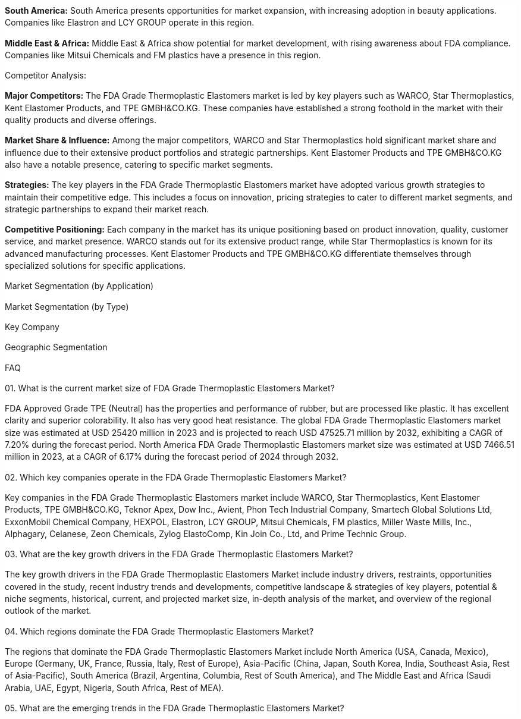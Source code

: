 </p><p><strong>South America:</strong> South America presents opportunities for market expansion, with increasing adoption in beauty applications. Companies like Elastron and LCY GROUP operate in this region.</p><p>
</p><p><strong>Middle East &amp; Africa:</strong> Middle East &amp; Africa show potential for market development, with rising awareness about FDA compliance. Companies like Mitsui Chemicals and FM plastics have a presence in this region.</p><p>
Competitor Analysis:</p><p>
</p><p><strong>Major Competitors:</strong> The FDA Grade Thermoplastic Elastomers market is led by key players such as WARCO, Star Thermoplastics, Kent Elastomer Products, and TPE GMBH&amp;CO.KG. These companies have established a strong foothold in the market with their quality products and diverse offerings.</p><p>
</p><p><strong>Market Share &amp; Influence:</strong> Among the major competitors, WARCO and Star Thermoplastics hold significant market share and influence due to their extensive product portfolios and strategic partnerships. Kent Elastomer Products and TPE GMBH&amp;CO.KG also have a notable presence, catering to specific market segments.</p><p>
</p><p><strong>Strategies:</strong> The key players in the FDA Grade Thermoplastic Elastomers market have adopted various growth strategies to maintain their competitive edge. This includes a focus on innovation, pricing strategies to cater to different market segments, and strategic partnerships to expand their market reach.</p><p>
</p><p><strong>Competitive Positioning:</strong> Each company in the market has its unique positioning based on product innovation, quality, customer service, and market presence. WARCO stands out for its extensive product range, while Star Thermoplastics is known for its advanced manufacturing processes. Kent Elastomer Products and TPE GMBH&amp;CO.KG differentiate themselves through specialized solutions for specific applications.</p><p>
Market Segmentation (by Application)</p><p>
</p><p>
Market Segmentation (by Type)</p><p>
</p><p>
Key Company</p><p>
</p><p>
Geographic Segmentation</p><p>
</p><p>
FAQ </p><p>
01. What is the current market size of FDA Grade Thermoplastic Elastomers Market?</p><p>
</p><p>FDA Approved Grade TPE (Neutral) has the properties and performance of rubber, but are processed like plastic. It has excellent clarity and superior colorability. It also has very good heat resistance. The global FDA Grade Thermoplastic Elastomers market size was estimated at USD 25420 million in 2023 and is projected to reach USD 47525.71 million by 2032, exhibiting a CAGR of 7.20% during the forecast period. North America FDA Grade Thermoplastic Elastomers market size was estimated at USD 7466.51 million in 2023, at a CAGR of 6.17% during the forecast period of 2024 through 2032.</p><p>
02. Which key companies operate in the FDA Grade Thermoplastic Elastomers Market?</p><p>
</p><p>Key companies in the FDA Grade Thermoplastic Elastomers market include WARCO, Star Thermoplastics, Kent Elastomer Products, TPE GMBH&amp;CO.KG, Teknor Apex, Dow Inc., Avient, Phon Tech Industrial Company, Smartech Global Solutions Ltd, ExxonMobil Chemical Company, HEXPOL, Elastron, LCY GROUP, Mitsui Chemicals, FM plastics, Miller Waste Mills, Inc., Alphagary, Celanese, Zeon Chemicals, Zylog ElastoComp, Kin Join Co., Ltd, and Prime Technic Group.</p><p>
03. What are the key growth drivers in the FDA Grade Thermoplastic Elastomers Market?</p><p>
</p><p>The key growth drivers in the FDA Grade Thermoplastic Elastomers Market include industry drivers, restraints, opportunities covered in the study, recent industry trends and developments, competitive landscape &amp; strategies of key players, potential &amp; niche segments, historical, current, and projected market size, in-depth analysis of the market, and overview of the regional outlook of the market.</p><p>
04. Which regions dominate the FDA Grade Thermoplastic Elastomers Market?</p><p>
</p><p>The regions that dominate the FDA Grade Thermoplastic Elastomers Market include North America (USA, Canada, Mexico), Europe (Germany, UK, France, Russia, Italy, Rest of Europe), Asia-Pacific (China, Japan, South Korea, India, Southeast Asia, Rest of Asia-Pacific), South America (Brazil, Argentina, Columbia, Rest of South America), and The Middle East and Africa (Saudi Arabia, UAE, Egypt, Nigeria, South Africa, Rest of MEA).</p><p>
05. What are the emerging trends in the FDA Grade Thermoplastic Elastomers Market?</p><p>
